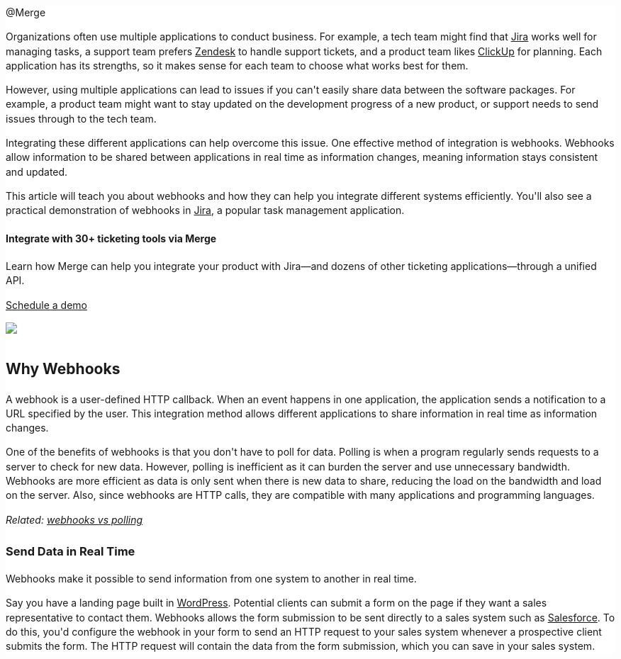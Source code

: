 @Merge

Organizations often use multiple applications to conduct business. For example, a tech team might find that [Jira](https://www.atlassian.com/software/jira) works well for managing tasks, a support team prefers [Zendesk](https://www.zendesk.com/) to handle support tickets, and a product team likes [ClickUp](https://clickup.com/) for planning. Each application has its strengths, so it makes sense for each team to choose what works best for them.

However, using multiple applications can lead to issues if you can't easily share data between the software packages. For example, a product team might want to stay updated on the development progress of a new product, or support needs to send issues through to the tech team.

Integrating these different applications can help overcome this issue. One effective method of integration is webhooks. Webhooks allow information to be shared between applications in real time as information changes, meaning information stays consistent and updated.

This article will teach you about webhooks and how they can help you integrate different systems efficiently. You'll also see a practical demonstration of webhooks in [Jira](https://www.atlassian.com/software/jira), a popular task management application.

#### Integrate with 30+ ticketing tools via Merge

Learn how Merge can help you integrate your product with Jira—and dozens of other ticketing applications—through a unified API.

[Schedule a demo](https://www.merge.dev/get-in-touch?utm_btn=dr-page-blog%2Fguide-to-webhooks-with-examples-from-jira)

![](https://cdn.prod.website-files.com/624b192df0b0151225c10026/67b45ba027fc65a2262dc95d_cta-bg.svg)

## Why Webhooks

A webhook is a user-defined HTTP callback. When an event happens in one application, the application sends a notification to a URL specified by the user. This integration method allows different applications to share information in real time as information changes.

One of the benefits of webhooks is that you don't have to poll for data. Polling is when a program regularly sends requests to a server to check for new data. However, polling is inefficient as it can burden the server and use unnecessary bandwidth. Webhooks are more efficient as data is only sent when there is new data to share, reducing the load on the bandwidth and load on the server. Also, since webhooks are HTTP calls, they are compatible with many applications and programming languages.

_Related:_ [_webhooks vs polling_](https://merge.dev/blog/webhooks-vs-polling)

### Send Data in Real Time

Webhooks make it possible to send information from one system to another in real time.

Say you have a landing page built in [WordPress](https://wordpress.org/). Potential clients can submit a form on the page if they want a sales representative to contact them. Webhooks allows the form submission to be sent directly to a sales system such as [Salesforce](https://www.salesforce.com/). To do this, you'd configure the webhook in your form to send an HTTP request to your sales system whenever a prospective client submits the form. The HTTP request will contain the data from the form submission, which you can save in your sales system.
